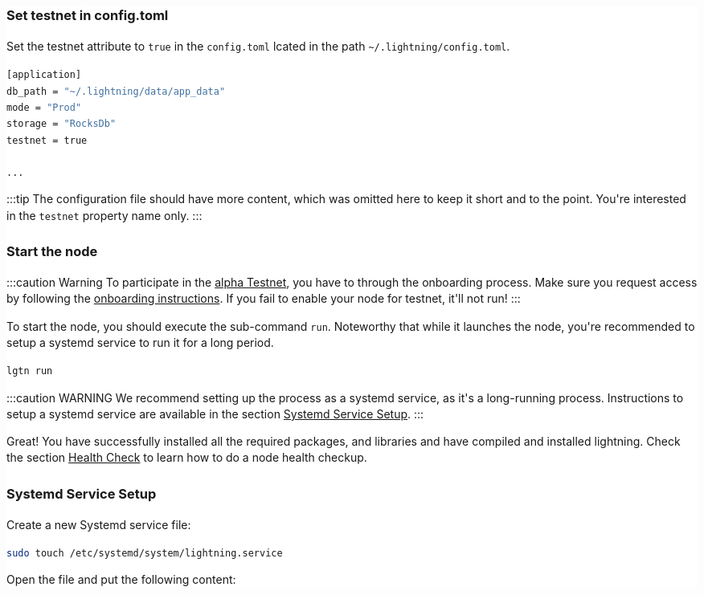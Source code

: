 <SetUserPathInConfigToml />

### Set testnet in config.toml

Set the testnet attribute to `true` in the `config.toml` lcated in the path `~/.lightning/config.toml`.

```sh
[application]
db_path = "~/.lightning/data/app_data"
mode = "Prod"
storage = "RocksDb"
testnet = true

...
```

:::tip
The configuration file should have more content, which was omitted here to keep it short and to the point. You're interested in the `testnet` property name only.
:::

### Start the node

:::caution Warning
To participate in the [alpha Testnet](/docs/roadmap), you have to through the onboarding process. Make sure you request access by following the [onboarding instructions](/docs/node/testnet-onboarding). If you fail to enable your node for testnet, it'll not run!
:::

To start the node, you should execute the sub-command `run`. Noteworthy that while it launches the node, you're recommended to setup a systemd service to run it for a long period.

```sh
lgtn run
```

:::caution WARNING
We recommend setting up the process as a systemd service, as it's a long-running process. Instructions to setup a systemd service are available in the section [Systemd Service Setup](#systemd-service-setup).
:::

Great! You have successfully installed all the required packages, and libraries and have compiled and installed lightning. Check the section [Health Check](#health-check) to learn how to do a node health checkup.

### Systemd Service Setup

Create a new Systemd service file:

```sh
sudo touch /etc/systemd/system/lightning.service
```

Open the file and put the following content:

